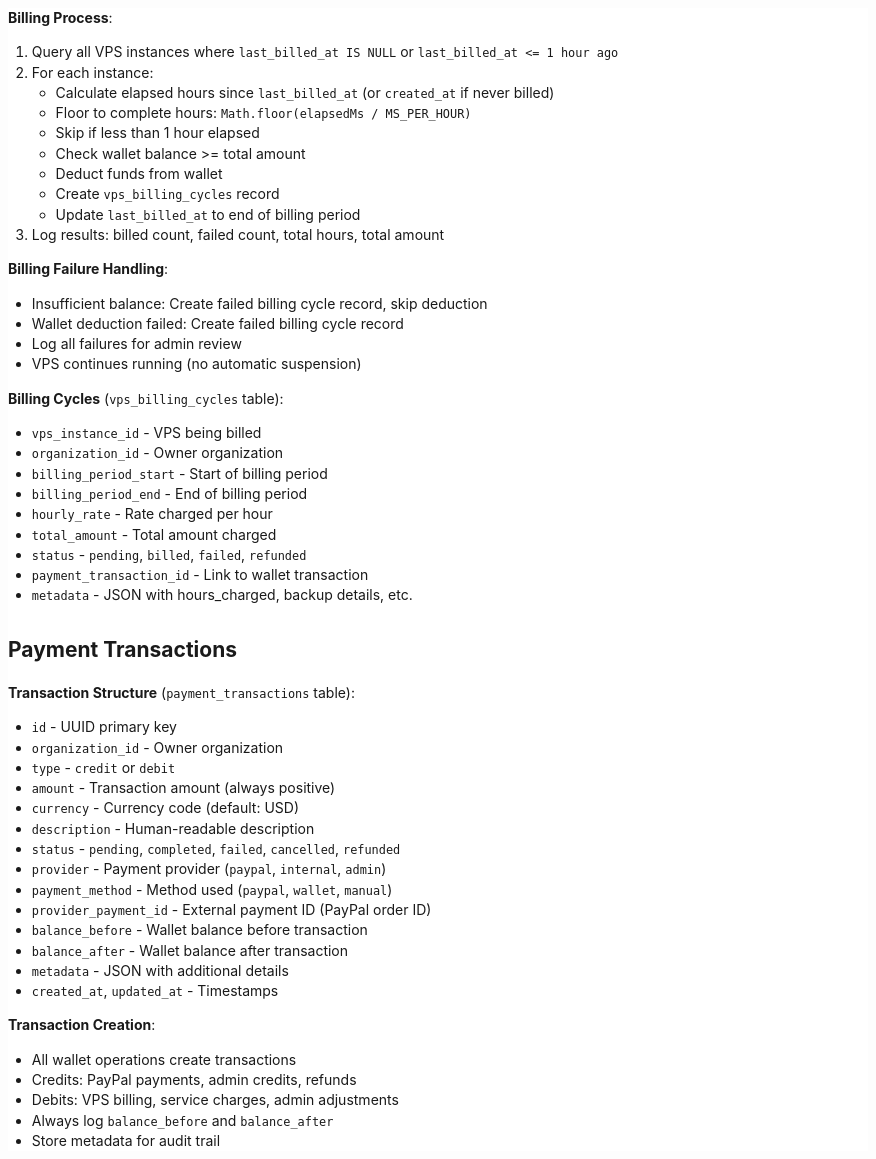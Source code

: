 **Billing Process**:
1. Query all VPS instances where `last_billed_at IS NULL` or `last_billed_at <= 1 hour ago`
2. For each instance:
   - Calculate elapsed hours since `last_billed_at` (or `created_at` if never billed)
   - Floor to complete hours: `Math.floor(elapsedMs / MS_PER_HOUR)`
   - Skip if less than 1 hour elapsed
   - Check wallet balance >= total amount
   - Deduct funds from wallet
   - Create `vps_billing_cycles` record
   - Update `last_billed_at` to end of billing period
3. Log results: billed count, failed count, total hours, total amount

**Billing Failure Handling**:
- Insufficient balance: Create failed billing cycle record, skip deduction
- Wallet deduction failed: Create failed billing cycle record
- Log all failures for admin review
- VPS continues running (no automatic suspension)

**Billing Cycles** (`vps_billing_cycles` table):
- `vps_instance_id` - VPS being billed
- `organization_id` - Owner organization
- `billing_period_start` - Start of billing period
- `billing_period_end` - End of billing period
- `hourly_rate` - Rate charged per hour
- `total_amount` - Total amount charged
- `status` - `pending`, `billed`, `failed`, `refunded`
- `payment_transaction_id` - Link to wallet transaction
- `metadata` - JSON with hours_charged, backup details, etc.

## Payment Transactions

**Transaction Structure** (`payment_transactions` table):
- `id` - UUID primary key
- `organization_id` - Owner organization
- `type` - `credit` or `debit`
- `amount` - Transaction amount (always positive)
- `currency` - Currency code (default: USD)
- `description` - Human-readable description
- `status` - `pending`, `completed`, `failed`, `cancelled`, `refunded`
- `provider` - Payment provider (`paypal`, `internal`, `admin`)
- `payment_method` - Method used (`paypal`, `wallet`, `manual`)
- `provider_payment_id` - External payment ID (PayPal order ID)
- `balance_before` - Wallet balance before transaction
- `balance_after` - Wallet balance after transaction
- `metadata` - JSON with additional details
- `created_at`, `updated_at` - Timestamps

**Transaction Creation**:
- All wallet operations create transactions
- Credits: PayPal payments, admin credits, refunds
- Debits: VPS billing, service charges, admin adjustments
- Always log `balance_before` and `balance_after`
- Store metadata for audit trail

